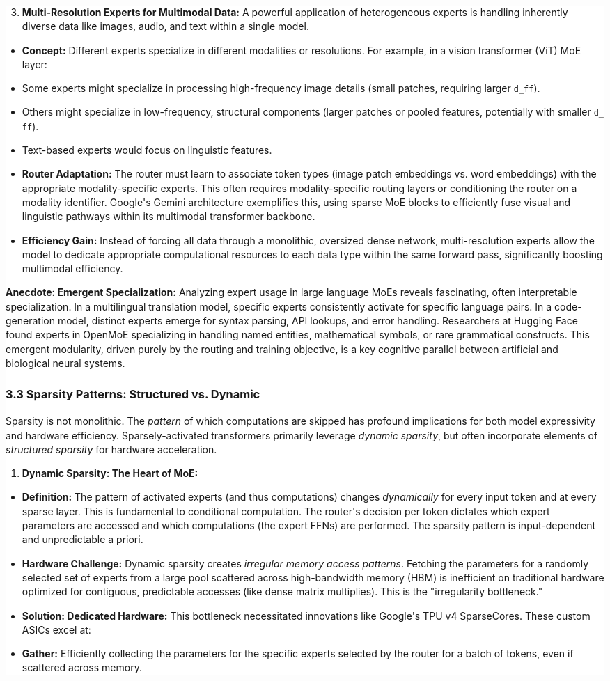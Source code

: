 3.  **Multi-Resolution Experts for Multimodal Data:** A powerful application of heterogeneous experts is handling inherently diverse data like images, audio, and text within a single model.

*   **Concept:** Different experts specialize in different modalities or resolutions. For example, in a vision transformer (ViT) MoE layer:

*   Some experts might specialize in processing high-frequency image details (small patches, requiring larger `d_ff`).

*   Others might specialize in low-frequency, structural components (larger patches or pooled features, potentially with smaller `d_ff`).

*   Text-based experts would focus on linguistic features.

*   **Router Adaptation:** The router must learn to associate token types (image patch embeddings vs. word embeddings) with the appropriate modality-specific experts. This often requires modality-specific routing layers or conditioning the router on a modality identifier. Google's Gemini architecture exemplifies this, using sparse MoE blocks to efficiently fuse visual and linguistic pathways within its multimodal transformer backbone.

*   **Efficiency Gain:** Instead of forcing all data through a monolithic, oversized dense network, multi-resolution experts allow the model to dedicate appropriate computational resources to each data type within the same forward pass, significantly boosting multimodal efficiency.

**Anecdote: Emergent Specialization:** Analyzing expert usage in large language MoEs reveals fascinating, often interpretable specialization. In a multilingual translation model, specific experts consistently activate for specific language pairs. In a code-generation model, distinct experts emerge for syntax parsing, API lookups, and error handling. Researchers at Hugging Face found experts in OpenMoE specializing in handling named entities, mathematical symbols, or rare grammatical constructs. This emergent modularity, driven purely by the routing and training objective, is a key cognitive parallel between artificial and biological neural systems.

### 3.3 Sparsity Patterns: Structured vs. Dynamic

Sparsity is not monolithic. The *pattern* of which computations are skipped has profound implications for both model expressivity and hardware efficiency. Sparsely-activated transformers primarily leverage *dynamic sparsity*, but often incorporate elements of *structured sparsity* for hardware acceleration.

1.  **Dynamic Sparsity: The Heart of MoE:**

*   **Definition:** The pattern of activated experts (and thus computations) changes *dynamically* for every input token and at every sparse layer. This is fundamental to conditional computation. The router's decision per token dictates which expert parameters are accessed and which computations (the expert FFNs) are performed. The sparsity pattern is input-dependent and unpredictable a priori.

*   **Hardware Challenge:** Dynamic sparsity creates *irregular memory access patterns*. Fetching the parameters for a randomly selected set of experts from a large pool scattered across high-bandwidth memory (HBM) is inefficient on traditional hardware optimized for contiguous, predictable accesses (like dense matrix multiplies). This is the "irregularity bottleneck."

*   **Solution: Dedicated Hardware:** This bottleneck necessitated innovations like Google's TPU v4 SparseCores. These custom ASICs excel at:

*   **Gather:** Efficiently collecting the parameters for the specific experts selected by the router for a batch of tokens, even if scattered across memory.
